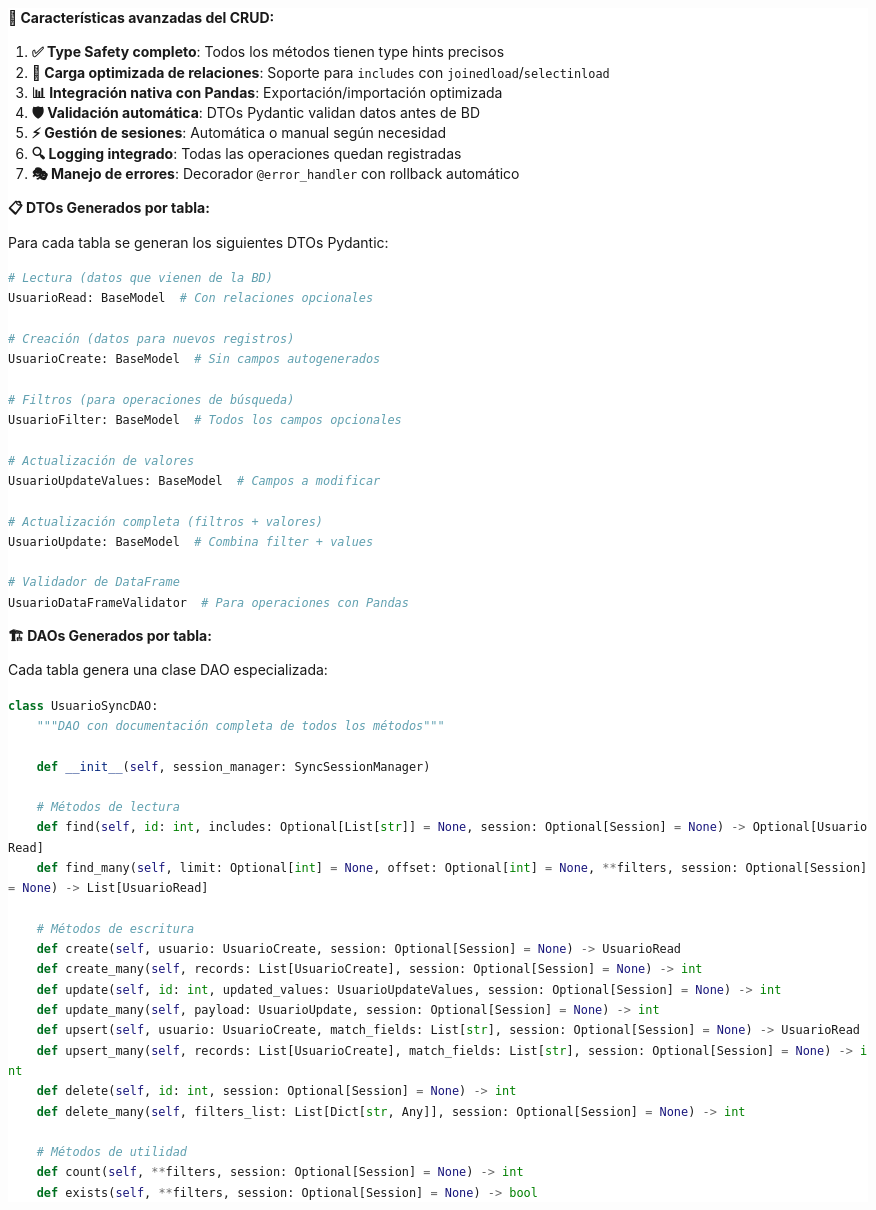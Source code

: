 **🎯 Características avanzadas del CRUD:**

1. **✅ Type Safety completo**: Todos los métodos tienen type hints precisos
2. **🔄 Carga optimizada de relaciones**: Soporte para `includes` con `joinedload`/`selectinload`
3. **📊 Integración nativa con Pandas**: Exportación/importación optimizada
4. **🛡️ Validación automática**: DTOs Pydantic validan datos antes de BD
5. **⚡ Gestión de sesiones**: Automática o manual según necesidad
6. **🔍 Logging integrado**: Todas las operaciones quedan registradas
7. **🎭 Manejo de errores**: Decorador `@error_handler` con rollback automático

**📋 DTOs Generados por tabla:**

Para cada tabla se generan los siguientes DTOs Pydantic:

```python
# Lectura (datos que vienen de la BD)
UsuarioRead: BaseModel  # Con relaciones opcionales

# Creación (datos para nuevos registros)  
UsuarioCreate: BaseModel  # Sin campos autogenerados

# Filtros (para operaciones de búsqueda)
UsuarioFilter: BaseModel  # Todos los campos opcionales

# Actualización de valores
UsuarioUpdateValues: BaseModel  # Campos a modificar

# Actualización completa (filtros + valores)
UsuarioUpdate: BaseModel  # Combina filter + values

# Validador de DataFrame
UsuarioDataFrameValidator  # Para operaciones con Pandas
```

**🏗️ DAOs Generados por tabla:**

Cada tabla genera una clase DAO especializada:

```python
class UsuarioSyncDAO:
    """DAO con documentación completa de todos los métodos"""
    
    def __init__(self, session_manager: SyncSessionManager)
    
    # Métodos de lectura
    def find(self, id: int, includes: Optional[List[str]] = None, session: Optional[Session] = None) -> Optional[UsuarioRead]
    def find_many(self, limit: Optional[int] = None, offset: Optional[int] = None, **filters, session: Optional[Session] = None) -> List[UsuarioRead]
    
    # Métodos de escritura  
    def create(self, usuario: UsuarioCreate, session: Optional[Session] = None) -> UsuarioRead
    def create_many(self, records: List[UsuarioCreate], session: Optional[Session] = None) -> int
    def update(self, id: int, updated_values: UsuarioUpdateValues, session: Optional[Session] = None) -> int
    def update_many(self, payload: UsuarioUpdate, session: Optional[Session] = None) -> int
    def upsert(self, usuario: UsuarioCreate, match_fields: List[str], session: Optional[Session] = None) -> UsuarioRead
    def upsert_many(self, records: List[UsuarioCreate], match_fields: List[str], session: Optional[Session] = None) -> int
    def delete(self, id: int, session: Optional[Session] = None) -> int
    def delete_many(self, filters_list: List[Dict[str, Any]], session: Optional[Session] = None) -> int
    
    # Métodos de utilidad
    def count(self, **filters, session: Optional[Session] = None) -> int
    def exists(self, **filters, session: Optional[Session] = None) -> bool
```